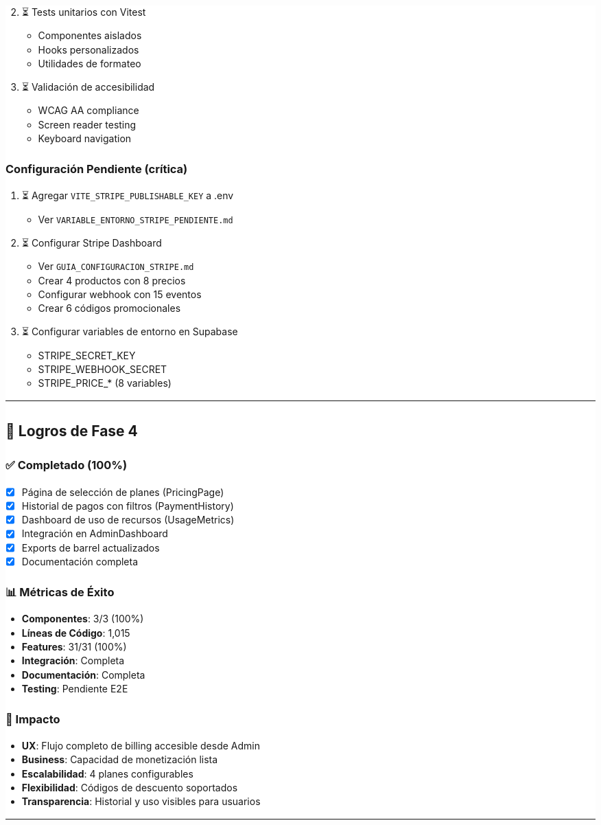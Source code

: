 2. ⏳ Tests unitarios con Vitest
   - Componentes aislados
   - Hooks personalizados
   - Utilidades de formateo

3. ⏳ Validación de accesibilidad
   - WCAG AA compliance
   - Screen reader testing
   - Keyboard navigation

### Configuración Pendiente (crítica)
1. ⏳ Agregar `VITE_STRIPE_PUBLISHABLE_KEY` a .env
   - Ver `VARIABLE_ENTORNO_STRIPE_PENDIENTE.md`

2. ⏳ Configurar Stripe Dashboard
   - Ver `GUIA_CONFIGURACION_STRIPE.md`
   - Crear 4 productos con 8 precios
   - Configurar webhook con 15 eventos
   - Crear 6 códigos promocionales

3. ⏳ Configurar variables de entorno en Supabase
   - STRIPE_SECRET_KEY
   - STRIPE_WEBHOOK_SECRET
   - STRIPE_PRICE_* (8 variables)

---

## 🎉 Logros de Fase 4

### ✅ Completado (100%)
- [x] Página de selección de planes (PricingPage)
- [x] Historial de pagos con filtros (PaymentHistory)
- [x] Dashboard de uso de recursos (UsageMetrics)
- [x] Integración en AdminDashboard
- [x] Exports de barrel actualizados
- [x] Documentación completa

### 📊 Métricas de Éxito
- **Componentes**: 3/3 (100%)
- **Líneas de Código**: 1,015
- **Features**: 31/31 (100%)
- **Integración**: Completa
- **Documentación**: Completa
- **Testing**: Pendiente E2E

### 🚀 Impacto
- **UX**: Flujo completo de billing accesible desde Admin
- **Business**: Capacidad de monetización lista
- **Escalabilidad**: 4 planes configurables
- **Flexibilidad**: Códigos de descuento soportados
- **Transparencia**: Historial y uso visibles para usuarios

---